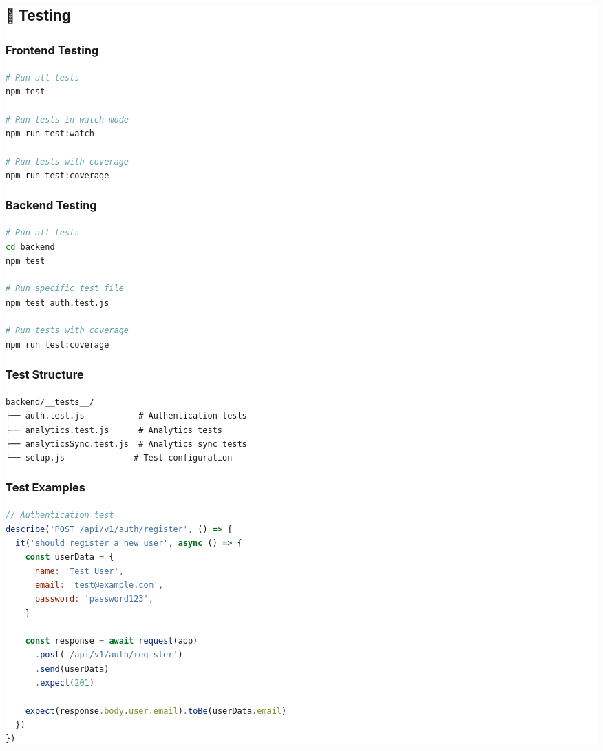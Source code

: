 ## 🧪 Testing

### Frontend Testing

```bash
# Run all tests
npm test

# Run tests in watch mode
npm run test:watch

# Run tests with coverage
npm run test:coverage
```

### Backend Testing

```bash
# Run all tests
cd backend
npm test

# Run specific test file
npm test auth.test.js

# Run tests with coverage
npm run test:coverage
```

### Test Structure

```
backend/__tests__/
├── auth.test.js           # Authentication tests
├── analytics.test.js      # Analytics tests
├── analyticsSync.test.js  # Analytics sync tests
└── setup.js              # Test configuration
```

### Test Examples

```javascript
// Authentication test
describe('POST /api/v1/auth/register', () => {
  it('should register a new user', async () => {
    const userData = {
      name: 'Test User',
      email: 'test@example.com',
      password: 'password123',
    }

    const response = await request(app)
      .post('/api/v1/auth/register')
      .send(userData)
      .expect(201)

    expect(response.body.user.email).toBe(userData.email)
  })
})
```
